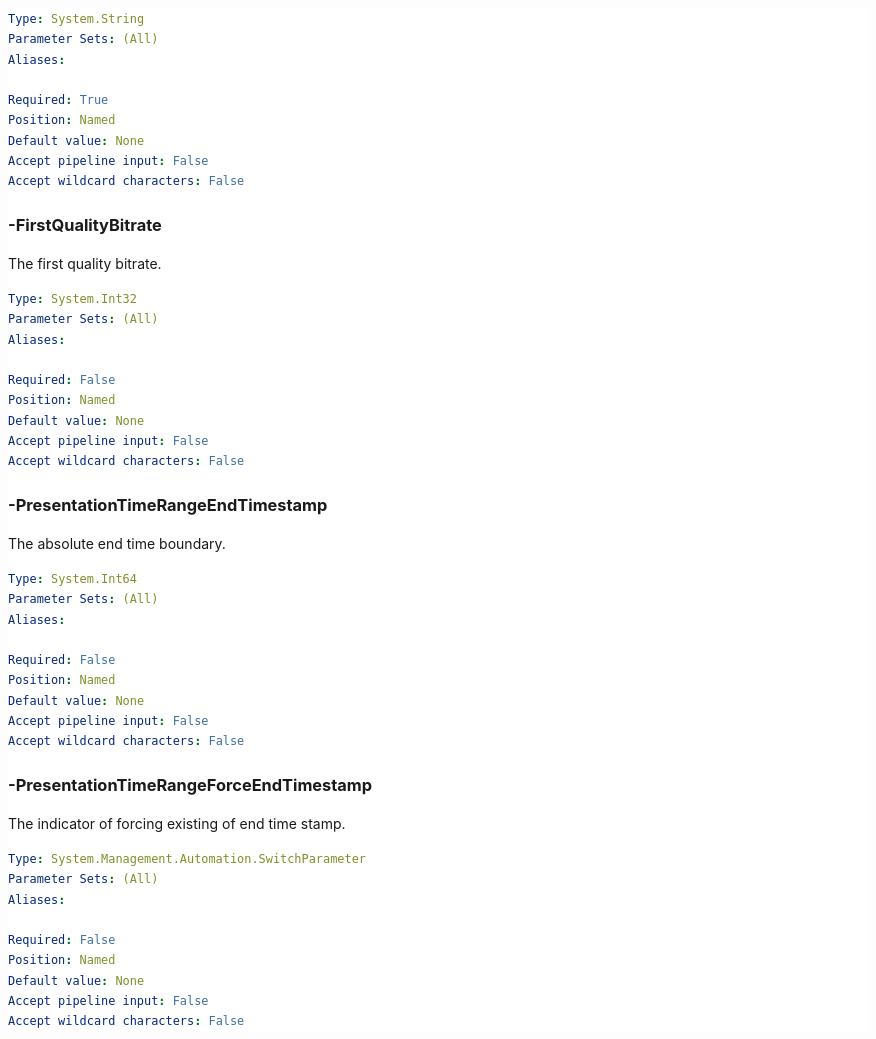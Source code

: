 ```yaml
Type: System.String
Parameter Sets: (All)
Aliases:

Required: True
Position: Named
Default value: None
Accept pipeline input: False
Accept wildcard characters: False
```

### -FirstQualityBitrate
The first quality bitrate.

```yaml
Type: System.Int32
Parameter Sets: (All)
Aliases:

Required: False
Position: Named
Default value: None
Accept pipeline input: False
Accept wildcard characters: False
```

### -PresentationTimeRangeEndTimestamp
The absolute end time boundary.

```yaml
Type: System.Int64
Parameter Sets: (All)
Aliases:

Required: False
Position: Named
Default value: None
Accept pipeline input: False
Accept wildcard characters: False
```

### -PresentationTimeRangeForceEndTimestamp
The indicator of forcing existing of end time stamp.

```yaml
Type: System.Management.Automation.SwitchParameter
Parameter Sets: (All)
Aliases:

Required: False
Position: Named
Default value: None
Accept pipeline input: False
Accept wildcard characters: False
```
